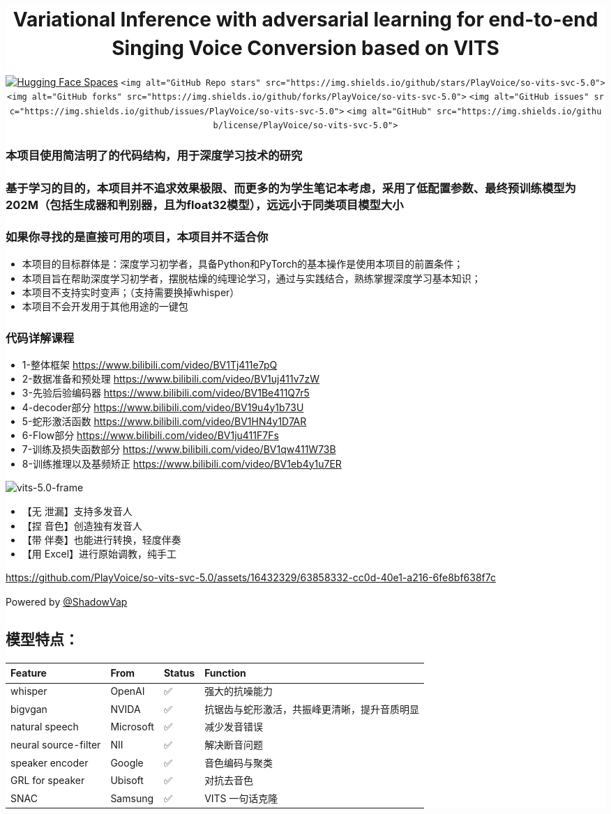 <div align="center">
<h1> Variational Inference with adversarial learning for end-to-end Singing Voice Conversion based on VITS </h1>

[![Hugging Face Spaces](https://img.shields.io/badge/%F0%9F%A4%97%20Hugging%20Face-Spaces-blue)](https://huggingface.co/spaces/maxmax20160403/sovits5.0)
`<img alt="GitHub Repo stars" src="https://img.shields.io/github/stars/PlayVoice/so-vits-svc-5.0">`
`<img alt="GitHub forks" src="https://img.shields.io/github/forks/PlayVoice/so-vits-svc-5.0">`
`<img alt="GitHub issues" src="https://img.shields.io/github/issues/PlayVoice/so-vits-svc-5.0">`
`<img alt="GitHub" src="https://img.shields.io/github/license/PlayVoice/so-vits-svc-5.0">`

</div>

### 本项目使用简洁明了的代码结构，用于深度学习技术的研究

### 基于学习的目的，本项目并不追求效果极限、而更多的为学生笔记本考虑，采用了低配置参数、最终预训练模型为202M（包括生成器和判别器，且为float32模型），远远小于同类项目模型大小

### 如果你寻找的是直接可用的项目，本项目并不适合你

- 本项目的目标群体是：深度学习初学者，具备Python和PyTorch的基本操作是使用本项目的前置条件；
- 本项目旨在帮助深度学习初学者，摆脱枯燥的纯理论学习，通过与实践结合，熟练掌握深度学习基本知识；
- 本项目不支持实时变声；（支持需要换掉whisper）
- 本项目不会开发用于其他用途的一键包

### 代码详解课程

- 1-整体框架 https://www.bilibili.com/video/BV1Tj411e7pQ
- 2-数据准备和预处理 https://www.bilibili.com/video/BV1uj411v7zW
- 3-先验后验编码器 https://www.bilibili.com/video/BV1Be411Q7r5
- 4-decoder部分 https://www.bilibili.com/video/BV19u4y1b73U
- 5-蛇形激活函数 https://www.bilibili.com/video/BV1HN4y1D7AR
- 6-Flow部分 https://www.bilibili.com/video/BV1ju411F7Fs
- 7-训练及损失函数部分 https://www.bilibili.com/video/BV1qw411W73B
- 8-训练推理以及基频矫正 https://www.bilibili.com/video/BV1eb4y1u7ER

![vits-5.0-frame](https://github.com/PlayVoice/so-vits-svc-5.0/assets/16432329/3854b281-8f97-4016-875b-6eb663c92466)

- 【无 泄漏】支持多发音人
- 【捏 音色】创造独有发音人
- 【带 伴奏】也能进行转换，轻度伴奏
- 【用 Excel】进行原始调教，纯手工

https://github.com/PlayVoice/so-vits-svc-5.0/assets/16432329/63858332-cc0d-40e1-a216-6fe8bf638f7c

Powered by [@ShadowVap](https://space.bilibili.com/491283091)

## 模型特点：

| Feature              | From      | Status | Function                                     |
| :------------------- | :-------- | :----- | :------------------------------------------- |
| whisper              | OpenAI    | ✅     | 强大的抗噪能力                               |
| bigvgan              | NVIDA     | ✅     | 抗锯齿与蛇形激活，共振峰更清晰，提升音质明显 |
| natural speech       | Microsoft | ✅     | 减少发音错误                                 |
| neural source-filter | NII       | ✅     | 解决断音问题                                 |
| speaker encoder      | Google    | ✅     | 音色编码与聚类                               |
| GRL for speaker      | Ubisoft   | ✅     | 对抗去音色                                   |
| SNAC                 | Samsung   | ✅     | VITS 一句话克隆                              |